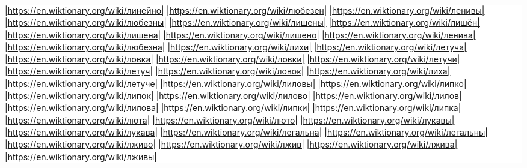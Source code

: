 |https://en.wiktionary.org/wiki/линейно|
|https://en.wiktionary.org/wiki/любезен|
|https://en.wiktionary.org/wiki/ленивы|
|https://en.wiktionary.org/wiki/любезны|
|https://en.wiktionary.org/wiki/лишены|
|https://en.wiktionary.org/wiki/лишён|
|https://en.wiktionary.org/wiki/лишена|
|https://en.wiktionary.org/wiki/лишено|
|https://en.wiktionary.org/wiki/ленива|
|https://en.wiktionary.org/wiki/любезна|
|https://en.wiktionary.org/wiki/лихи|
|https://en.wiktionary.org/wiki/летуча|
|https://en.wiktionary.org/wiki/ловка|
|https://en.wiktionary.org/wiki/ловки|
|https://en.wiktionary.org/wiki/летучи|
|https://en.wiktionary.org/wiki/летуч|
|https://en.wiktionary.org/wiki/ловок|
|https://en.wiktionary.org/wiki/лиха|
|https://en.wiktionary.org/wiki/летуче|
|https://en.wiktionary.org/wiki/лиловы|
|https://en.wiktionary.org/wiki/липко|
|https://en.wiktionary.org/wiki/липок|
|https://en.wiktionary.org/wiki/лилово|
|https://en.wiktionary.org/wiki/лилов|
|https://en.wiktionary.org/wiki/лилова|
|https://en.wiktionary.org/wiki/липки|
|https://en.wiktionary.org/wiki/липка|
|https://en.wiktionary.org/wiki/люта|
|https://en.wiktionary.org/wiki/люто|
|https://en.wiktionary.org/wiki/лукавы|
|https://en.wiktionary.org/wiki/лукава|
|https://en.wiktionary.org/wiki/легальна|
|https://en.wiktionary.org/wiki/легальны|
|https://en.wiktionary.org/wiki/лживо|
|https://en.wiktionary.org/wiki/лжив|
|https://en.wiktionary.org/wiki/лжива|
|https://en.wiktionary.org/wiki/лживы|